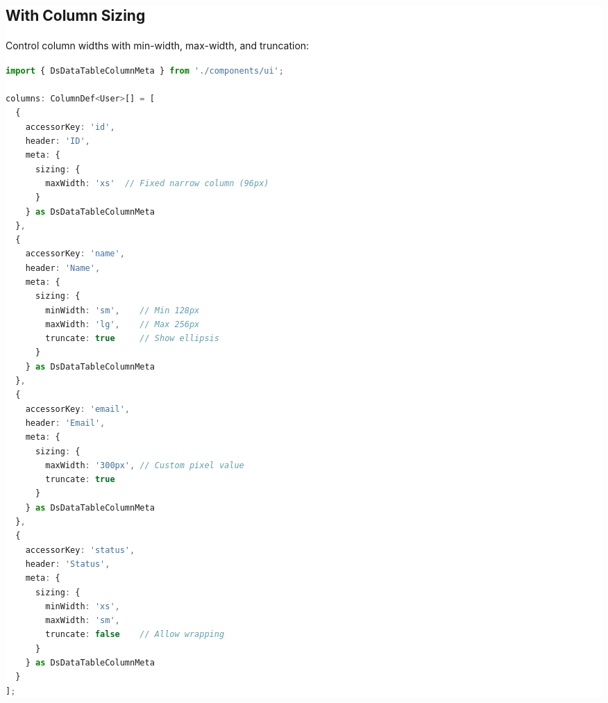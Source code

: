 ## With Column Sizing

Control column widths with min-width, max-width, and truncation:

```typescript
import { DsDataTableColumnMeta } from './components/ui';

columns: ColumnDef<User>[] = [
  {
    accessorKey: 'id',
    header: 'ID',
    meta: {
      sizing: {
        maxWidth: 'xs'  // Fixed narrow column (96px)
      }
    } as DsDataTableColumnMeta
  },
  {
    accessorKey: 'name',
    header: 'Name',
    meta: {
      sizing: {
        minWidth: 'sm',    // Min 128px
        maxWidth: 'lg',    // Max 256px
        truncate: true     // Show ellipsis
      }
    } as DsDataTableColumnMeta
  },
  {
    accessorKey: 'email',
    header: 'Email',
    meta: {
      sizing: {
        maxWidth: '300px', // Custom pixel value
        truncate: true
      }
    } as DsDataTableColumnMeta
  },
  {
    accessorKey: 'status',
    header: 'Status',
    meta: {
      sizing: {
        minWidth: 'xs',
        maxWidth: 'sm',
        truncate: false    // Allow wrapping
      }
    } as DsDataTableColumnMeta
  }
];
```
